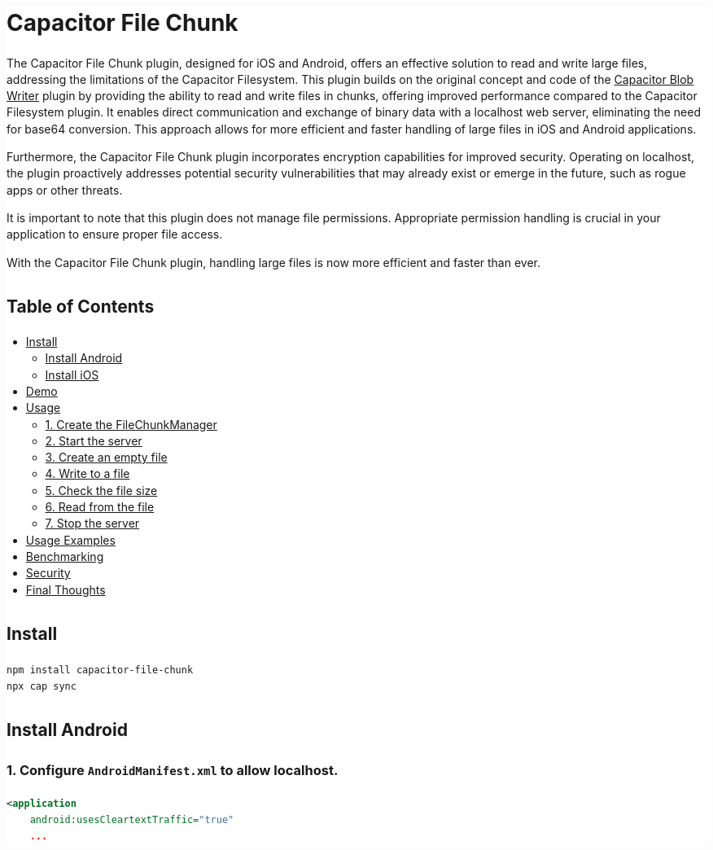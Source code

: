 # Capacitor File Chunk

The Capacitor File Chunk plugin, designed for iOS and Android, offers an effective solution to read and write large files, addressing the limitations of the Capacitor Filesystem. This plugin builds on the original concept and code of the [Capacitor Blob Writer](https://github.com/diachedelic/capacitor-blob-writer) plugin by providing the ability to read and write files in chunks, offering improved performance compared to the Capacitor Filesystem plugin. It enables direct communication and exchange of binary data with a localhost web server, eliminating the need for base64 conversion. This approach allows for more efficient and faster handling of large files in iOS and Android applications.

Furthermore, the Capacitor File Chunk plugin incorporates encryption capabilities for improved security. Operating on localhost, the plugin proactively addresses potential security vulnerabilities that may already exist or emerge in the future, such as rogue apps or other threats.

It is important to note that this plugin does not manage file permissions. Appropriate permission handling is crucial in your application to ensure proper file access.

With the Capacitor File Chunk plugin, handling large files is now more efficient and faster than ever.

## Table of Contents

- [Install](#install)
  - [Install Android](#install-android)
  - [Install iOS](#install-ios)
- [Demo](#demo)
- [Usage](#usage)
  - [1. Create the FileChunkManager](#1-create-the-filechunkmanager)
  - [2. Start the server](#2-start-the-server)
  - [3. Create an empty file](#3-create-an-empty-file)
  - [4. Write to a file](#4-write-to-a-file)
  - [5. Check the file size](#5-check-the-file-size)
  - [6. Read from the file](#6-read-from-the-file)
  - [7. Stop the server](#7-stop-the-server)
- [Usage Examples](#usage-examples)
- [Benchmarking](#benchmarking)
- [Security](#security)
- [Final Thoughts](#final-thoughts)

## Install

```bash
npm install capacitor-file-chunk
npx cap sync
```

## Install Android

### 1. Configure `AndroidManifest.xml` to allow localhost.

```xml
<application
    android:usesCleartextTraffic="true"
    ...
```
